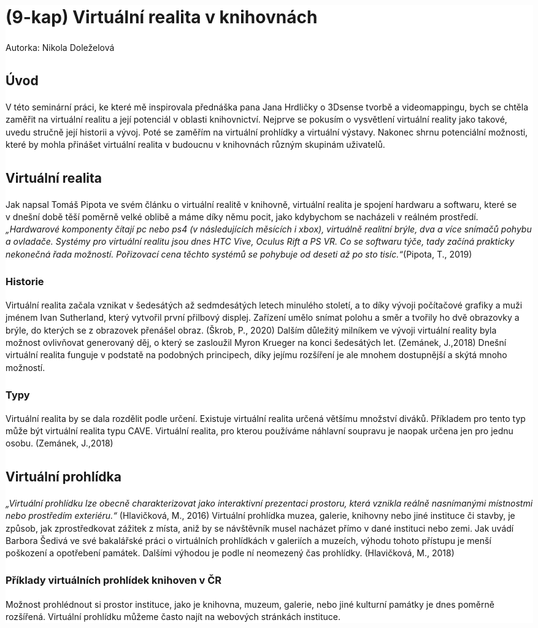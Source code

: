 # (9-kap) Virtuální realita v knihovnách

Autorka: Nikola Doleželová

## Úvod
V této seminární práci, ke které mě inspirovala přednáška pana Jana Hrdličky o 3Dsense tvorbě a videomappingu, bych se chtěla zaměřit na virtuální realitu a její potenciál v oblasti knihovnictví. Nejprve se pokusím o vysvětlení virtuální reality jako takové, uvedu stručně její historii a vývoj. Poté se zaměřím na virtuální prohlídky a virtuální výstavy. Nakonec shrnu potenciální možnosti, které by mohla přinášet virtuální realita v budoucnu v knihovnách různým skupinám uživatelů.

## Virtuální realita
Jak napsal Tomáš Pipota ve svém článku o virtuální realitě v knihovně, virtuální realita je spojení hardwaru a softwaru, které se v dnešní době těší poměrně velké oblibě a máme díky němu pocit, jako kdybychom se nacházeli v reálném prostředí. *„Hardwarové komponenty čítají pc nebo ps4 (v následujících měsících i xbox), virtuálně realitní brýle, dva a více snímačů pohybu a ovladače. Systémy pro virtuální realitu jsou dnes HTC Vive, Oculus Rift a PS VR. Co se softwaru týče, tady začíná prakticky nekonečná řada možností. Pořizovací cena těchto systémů se pohybuje od deseti až po sto tisíc.“*(Pipota, T., 2019)

### Historie
Virtuální realita začala vznikat v šedesátých až sedmdesátých letech minulého století, a to díky vývoji počítačové grafiky a muži jménem Ivan Sutherland, který vytvořil první přilbový displej. Zařízení umělo snímat polohu a směr a tvořily ho dvě obrazovky a brýle, do kterých se z obrazovek přenášel obraz. (Škrob, P., 2020)
Dalším důležitý milníkem ve vývoji virtuální reality byla možnost ovlivňovat generovaný děj, o který se zasloužil Myron Krueger na konci šedesátých let. (Zemánek, J.,2018)
Dnešní virtuální realita funguje v podstatě na podobných principech, díky jejímu rozšíření je ale mnohem dostupnější a skýtá mnoho možností.

### Typy
Virtuální realita by se dala rozdělit podle určení. Existuje virtuální realita určená většímu množství diváků. Příkladem pro tento typ může být virtuální realita typu CAVE. Virtuální realita, pro kterou používáme náhlavní soupravu je naopak určena jen pro jednu osobu. (Zemánek, J.,2018)

## Virtuální prohlídka
*„Virtuální prohlídku lze obecně charakterizovat jako interaktivní prezentaci prostoru, která vznikla reálně nasnímanými místnostmi nebo prostředím exteriéru.“* (Hlavičková, M., 2016)
Virtuální prohlídka muzea, galerie, knihovny nebo jiné instituce či stavby, je způsob, jak zprostředkovat zážitek z místa, aniž by se návštěvník musel nacházet přímo v dané instituci nebo zemi. Jak uvádí Barbora Šedivá ve své bakalářské práci o virtuálních prohlídkách v galeriích a muzeích, výhodu tohoto přístupu je menší poškození a opotřebení památek. Dalšími výhodou je podle ní neomezený čas prohlídky. (Hlavičková, M., 2018)

### Příklady virtuálních prohlídek knihoven v ČR
Možnost prohlédnout si prostor instituce, jako je knihovna, muzeum, galerie, nebo jiné kulturní památky je dnes poměrně rozšířená. Virtuální prohlídku můžeme často najít na webových stránkách instituce.
